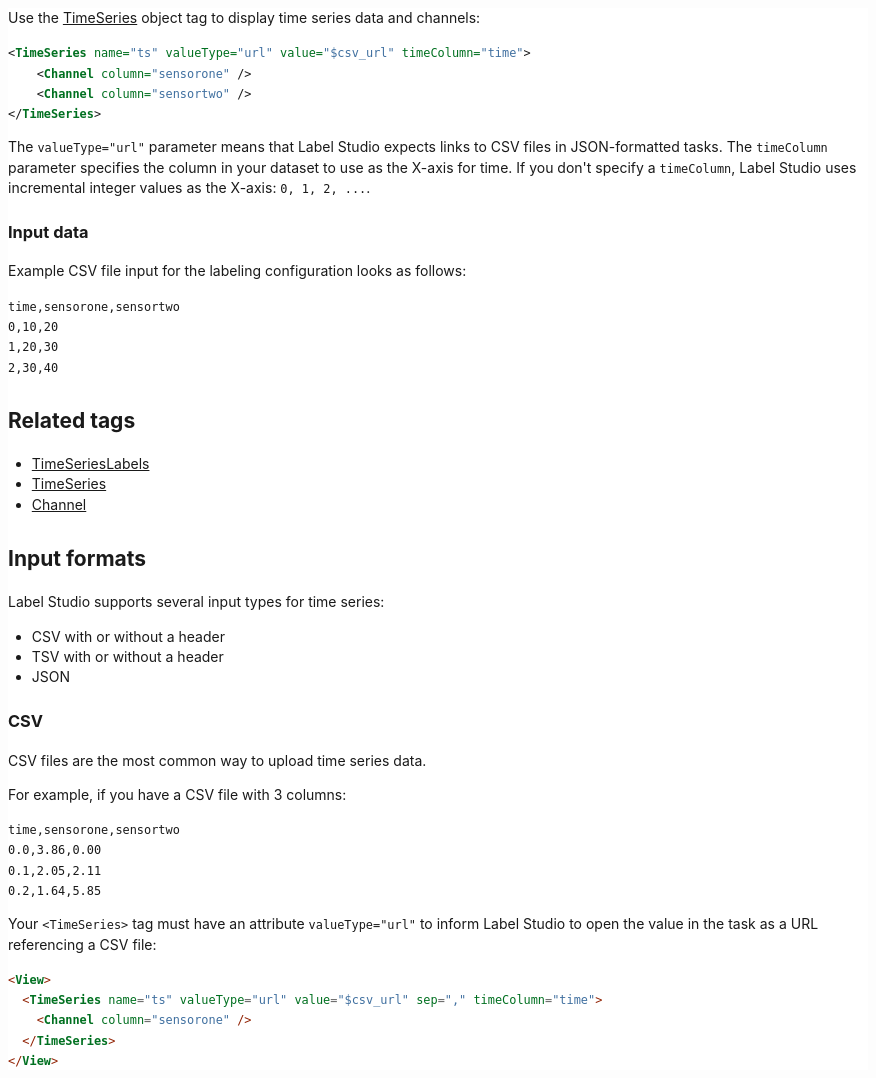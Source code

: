 Use the [TimeSeries](/tags/timeseries.html) object tag to display time series data and channels:
```xml
<TimeSeries name="ts" valueType="url" value="$csv_url" timeColumn="time">
    <Channel column="sensorone" />
    <Channel column="sensortwo" />
</TimeSeries>
```
The `valueType="url"` parameter means that Label Studio expects links to CSV files in JSON-formatted tasks. The `timeColumn` parameter specifies the column in your dataset to use as the X-axis for time. If you don't specify a `timeColumn`, Label Studio uses incremental integer values as the X-axis: `0, 1, 2, ...`.

### Input data
Example CSV file input for the labeling configuration looks as follows:

```csv
time,sensorone,sensortwo
0,10,20
1,20,30
2,30,40
```

## Related tags
- [TimeSeriesLabels](/tags/timeserieslabels.html)
- [TimeSeries](/tags/timeseries.html)
- [Channel](/tags/timeseries.html#Channel)

## Input formats

Label Studio supports several input types for time series:

- CSV with or without a header
- TSV with or without a header
- JSON

### CSV

CSV files are the most common way to upload time series data.

For example, if you have a CSV file with 3 columns:

```csv
time,sensorone,sensortwo
0.0,3.86,0.00
0.1,2.05,2.11
0.2,1.64,5.85
 ```

Your `<TimeSeries>` tag must have an attribute `valueType="url"` to inform Label Studio to open the value in the task as a URL referencing a CSV file:

```html
<View>
  <TimeSeries name="ts" valueType="url" value="$csv_url" sep="," timeColumn="time">
    <Channel column="sensorone" />
  </TimeSeries>
</View> 
```

